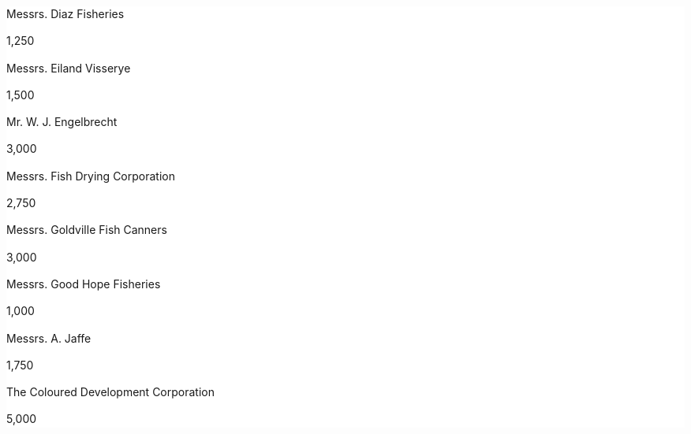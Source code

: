 </tr>

<tr>

<td><p>Messrs. Diaz Fisheries</p></td>

<td><p>1,250</p></td>

</tr>

<tr>

<td><p>Messrs. Eiland Visserye</p></td>

<td><p>1,500</p></td>

</tr>

<tr>

<td><p>Mr. W. J. Engelbrecht</p></td>

<td><p>3,000</p></td>

</tr>

<tr>

<td><p>Messrs. Fish Drying Corporation</p></td>

<td><p>2,750</p></td>

</tr>

<tr>

<td><p>Messrs. Goldville Fish Canners</p></td>

<td><p>3,000</p></td>

</tr>

<tr>

<td><p>Messrs. Good Hope Fisheries</p></td>

<td><p>1,000</p></td>

</tr>

<tr>

<td><p>Messrs. A. Jaffe</p></td>

<td><p>1,750</p></td>

</tr>

<tr>

<td><p>The Coloured Development Corporation</p></td>

<td><p>5,000</p></td>

</tr>
